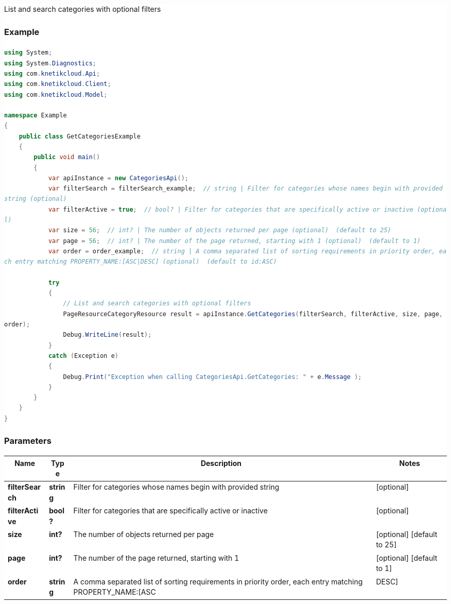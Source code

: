 List and search categories with optional filters

### Example
```csharp
using System;
using System.Diagnostics;
using com.knetikcloud.Api;
using com.knetikcloud.Client;
using com.knetikcloud.Model;

namespace Example
{
    public class GetCategoriesExample
    {
        public void main()
        {
            var apiInstance = new CategoriesApi();
            var filterSearch = filterSearch_example;  // string | Filter for categories whose names begin with provided string (optional) 
            var filterActive = true;  // bool? | Filter for categories that are specifically active or inactive (optional) 
            var size = 56;  // int? | The number of objects returned per page (optional)  (default to 25)
            var page = 56;  // int? | The number of the page returned, starting with 1 (optional)  (default to 1)
            var order = order_example;  // string | A comma separated list of sorting requirements in priority order, each entry matching PROPERTY_NAME:[ASC|DESC] (optional)  (default to id:ASC)

            try
            {
                // List and search categories with optional filters
                PageResourceCategoryResource result = apiInstance.GetCategories(filterSearch, filterActive, size, page, order);
                Debug.WriteLine(result);
            }
            catch (Exception e)
            {
                Debug.Print("Exception when calling CategoriesApi.GetCategories: " + e.Message );
            }
        }
    }
}
```

### Parameters

Name | Type | Description  | Notes
------------- | ------------- | ------------- | -------------
 **filterSearch** | **string**| Filter for categories whose names begin with provided string | [optional] 
 **filterActive** | **bool?**| Filter for categories that are specifically active or inactive | [optional] 
 **size** | **int?**| The number of objects returned per page | [optional] [default to 25]
 **page** | **int?**| The number of the page returned, starting with 1 | [optional] [default to 1]
 **order** | **string**| A comma separated list of sorting requirements in priority order, each entry matching PROPERTY_NAME:[ASC|DESC] | [optional] [default to id:ASC]
